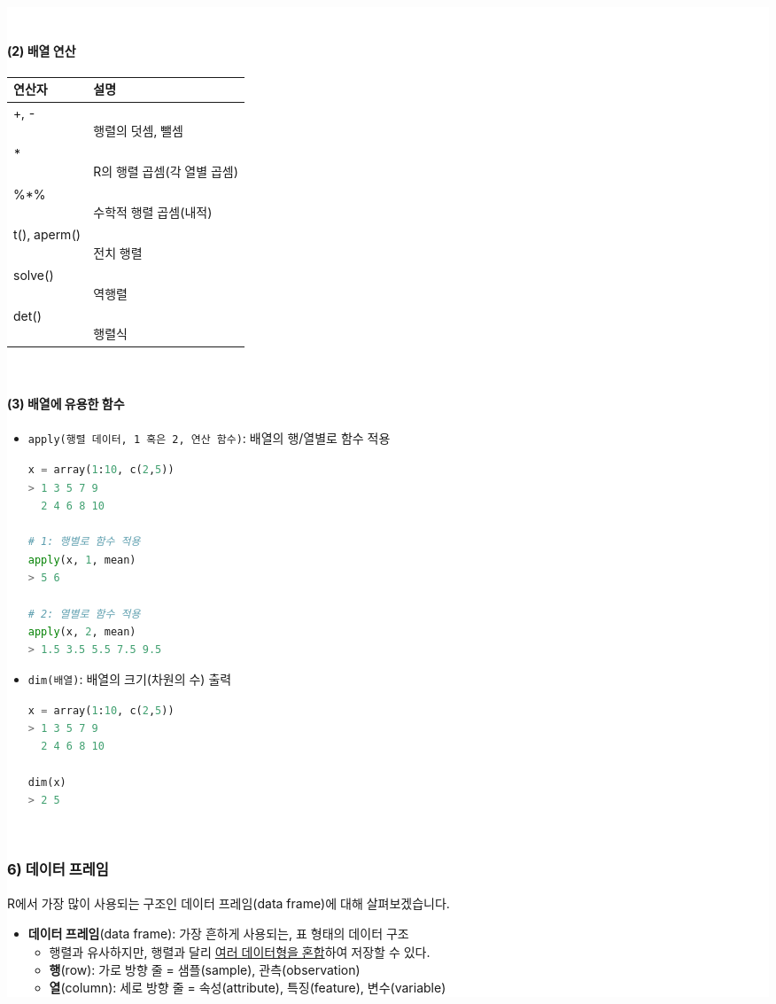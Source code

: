 <br>

#### (2) 배열 연산

| 연산자       | 설명                                    |
| :----------- | :-------------------------------------- |
| +, -         | <br />행렬의 덧셈, 뺄셈<br />           |
| *            | <br />R의 행렬 곱셈(각 열별 곱셈)<br /> |
| %*%          | <br />수학적 행렬 곱셈(내적)<br />      |
| t(), aperm() | <br />전치 행렬<br />                   |
| solve()      | <br />역행렬<br />                      |
| det()        | <br />행렬식<br />                      |

<br>

#### (3) 배열에 유용한 함수

- `apply(행렬 데이터, 1 혹은 2, 연산 함수)`: 배열의 행/열별로 함수 적용

  ```python
  x = array(1:10, c(2,5))
  > 1 3 5 7 9
    2 4 6 8 10
  
  # 1: 행별로 함수 적용
  apply(x, 1, mean)
  > 5 6
  
  # 2: 열별로 함수 적용
  apply(x, 2, mean)
  > 1.5 3.5 5.5 7.5 9.5
  ```

- `dim(배열)`: 배열의 크기(차원의 수) 출력

  ```python
  x = array(1:10, c(2,5))
  > 1 3 5 7 9
    2 4 6 8 10
  
  dim(x)
  > 2 5
  ```

<br>

### 6) 데이터 프레임

R에서 가장 많이 사용되는 구조인 데이터 프레임(data frame)에 대해 살펴보겠습니다.

- **데이터 프레임**(data frame): 가장 흔하게 사용되는, 표 형태의 데이터 구조
  - 행렬과 유사하지만, 행렬과 달리 <u>여러 데이터형을 혼합</u>하여 저장할 수 있다.
  - **행**(row): 가로 방향 줄 = 샘플(sample), 관측(observation)
  - **열**(column): 세로 방향 줄 = 속성(attribute), 특징(feature), 변수(variable)
